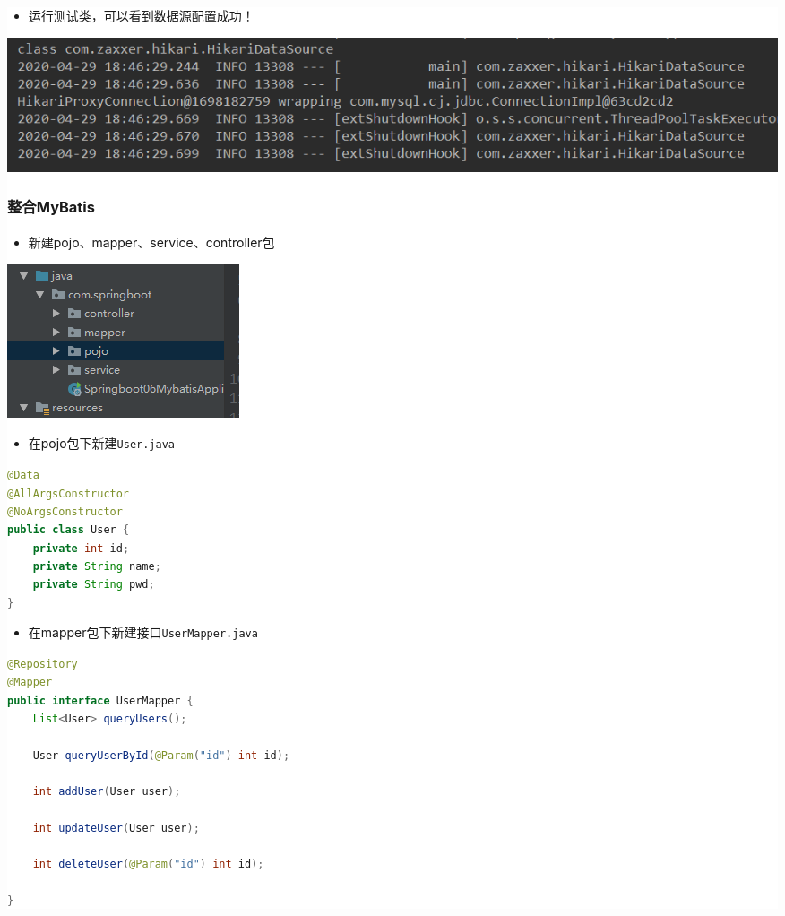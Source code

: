- 运行测试类，可以看到数据源配置成功！

![image-20200429184648796](noteImage/image-20200429184648796.png)

### 整合MyBatis

- 新建pojo、mapper、service、controller包

![image-20200429185404623](noteImage/image-20200429185404623.png)

- 在pojo包下新建`User.java`

```java
@Data
@AllArgsConstructor
@NoArgsConstructor
public class User {
    private int id;
    private String name;
    private String pwd;
}
```

- 在mapper包下新建接口`UserMapper.java`

```java
@Repository
@Mapper
public interface UserMapper {
    List<User> queryUsers();

    User queryUserById(@Param("id") int id);

    int addUser(User user);

    int updateUser(User user);

    int deleteUser(@Param("id") int id);

}
```

